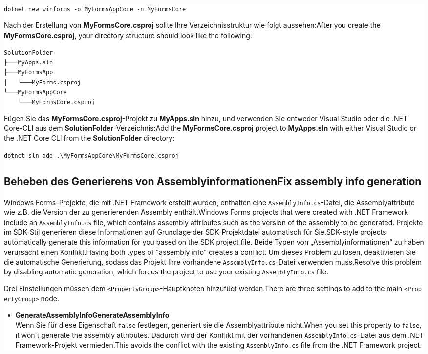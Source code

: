 ```dotnetcli
dotnet new winforms -o MyFormsAppCore -n MyFormsCore
```

<span data-ttu-id="ea1c7-158">Nach der Erstellung von **MyFormsCore.csproj** sollte Ihre Verzeichnisstruktur wie folgt aussehen:</span><span class="sxs-lookup"><span data-stu-id="ea1c7-158">After you create the **MyFormsCore.csproj**, your directory structure should look like the following:</span></span>

```
SolutionFolder
├───MyApps.sln
├───MyFormsApp
│   └───MyForms.csproj
└───MyFormsAppCore
    └───MyFormsCore.csproj
```

<span data-ttu-id="ea1c7-159">Fügen Sie das **MyFormsCore.csproj**-Projekt zu **MyApps.sln** hinzu, und verwenden Sie entweder Visual Studio oder die .NET Core-CLI aus dem **SolutionFolder**-Verzeichnis:</span><span class="sxs-lookup"><span data-stu-id="ea1c7-159">Add the **MyFormsCore.csproj** project to **MyApps.sln** with either Visual Studio or the .NET Core CLI from the **SolutionFolder** directory:</span></span>

```dotnetcli
dotnet sln add .\MyFormsAppCore\MyFormsCore.csproj
```

## <a name="fix-assembly-info-generation"></a><span data-ttu-id="ea1c7-160">Beheben des Generierens von Assemblyinformationen</span><span class="sxs-lookup"><span data-stu-id="ea1c7-160">Fix assembly info generation</span></span>

<span data-ttu-id="ea1c7-161">Windows Forms-Projekte, die mit .NET Framework erstellt wurden, enthalten eine `AssemblyInfo.cs`-Datei, die Assemblyattribute wie z.B. die Version der zu generierenden Assembly enthält.</span><span class="sxs-lookup"><span data-stu-id="ea1c7-161">Windows Forms projects that were created with .NET Framework include an `AssemblyInfo.cs` file, which contains assembly attributes such as the version of the assembly to be generated.</span></span> <span data-ttu-id="ea1c7-162">Projekte im SDK-Stil generieren diese Informationen auf Grundlage der SDK-Projektdatei automatisch für Sie.</span><span class="sxs-lookup"><span data-stu-id="ea1c7-162">SDK-style projects automatically generate this information for you based on the SDK project file.</span></span> <span data-ttu-id="ea1c7-163">Beide Typen von „Assemblyinformationen“ zu haben verursacht einen Konflikt.</span><span class="sxs-lookup"><span data-stu-id="ea1c7-163">Having both types of "assembly info" creates a conflict.</span></span> <span data-ttu-id="ea1c7-164">Um dieses Problem zu lösen, deaktivieren Sie die automatische Generierung, sodass das Projekt Ihre vorhandene `AssemblyInfo.cs`-Datei verwenden muss.</span><span class="sxs-lookup"><span data-stu-id="ea1c7-164">Resolve this problem by disabling automatic generation, which forces the project to use your existing `AssemblyInfo.cs` file.</span></span>

<span data-ttu-id="ea1c7-165">Drei Einstellungen müssen dem `<PropertyGroup>`-Hauptknoten hinzufügt werden.</span><span class="sxs-lookup"><span data-stu-id="ea1c7-165">There are three settings to add to the main `<PropertyGroup>` node.</span></span>

- <span data-ttu-id="ea1c7-166">**GenerateAssemblyInfo**</span><span class="sxs-lookup"><span data-stu-id="ea1c7-166">**GenerateAssemblyInfo**</span></span>\
<span data-ttu-id="ea1c7-167">Wenn Sie für diese Eigenschaft `false` festlegen, generiert sie die Assemblyattribute nicht.</span><span class="sxs-lookup"><span data-stu-id="ea1c7-167">When you set this property to `false`, it won't generate the assembly attributes.</span></span> <span data-ttu-id="ea1c7-168">Dadurch wird der Konflikt mit der vorhandenen `AssemblyInfo.cs`-Datei aus dem .NET Framework-Projekt vermieden.</span><span class="sxs-lookup"><span data-stu-id="ea1c7-168">This avoids the conflict with the existing `AssemblyInfo.cs` file from the .NET Framework project.</span></span>
